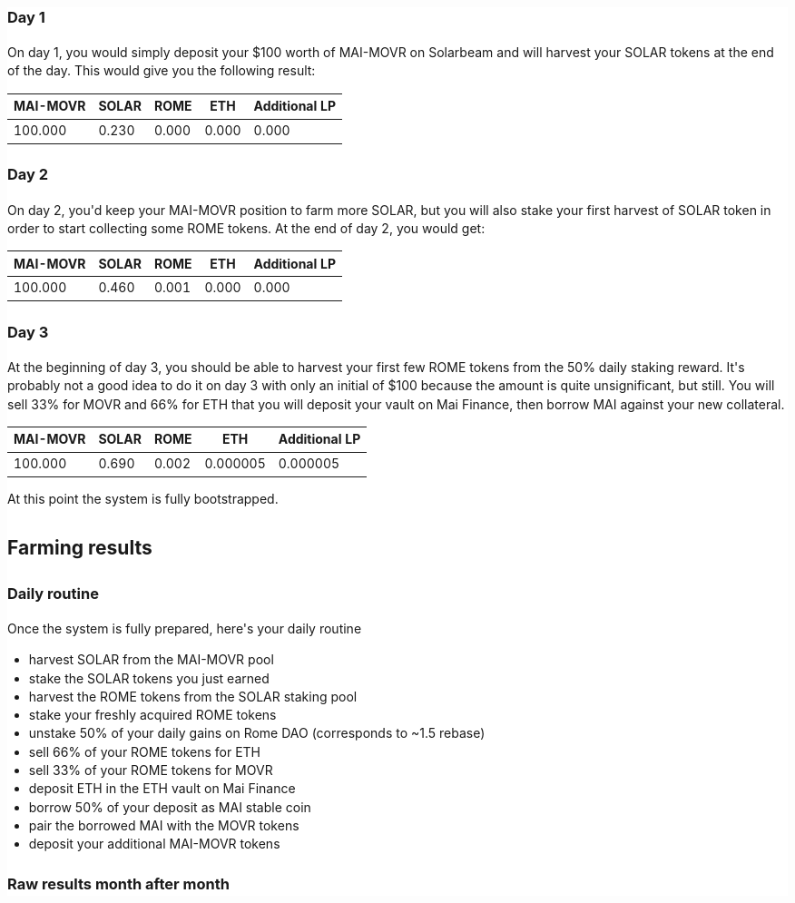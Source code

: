 ### Day 1

On day 1, you would simply deposit your $100 worth of MAI-MOVR on Solarbeam and will harvest your SOLAR tokens at the end of the day. This would give you the following result:

| MAI-MOVR | SOLAR |  ROME |  ETH  | Additional LP |
|----------|-------|-------|-------|---------------|
|  100.000 | 0.230 | 0.000 | 0.000 |         0.000 |

### Day 2

On day 2, you'd keep your MAI-MOVR position to farm more SOLAR, but you will also stake your first harvest of SOLAR token in order to start collecting some ROME tokens. At the end of day 2, you would get:

| MAI-MOVR | SOLAR |  ROME |  ETH  | Additional LP |
|----------|-------|-------|-------|---------------|
|  100.000 | 0.460 | 0.001 | 0.000 |         0.000 |

### Day 3

At the beginning of day 3, you should be able to harvest your first few ROME tokens from the 50% daily staking reward. It's probably not a good idea to do it on day 3 with only an initial of $100 because the amount is quite unsignificant, but still. You will sell 33% for MOVR and 66% for ETH that you will deposit your vault on Mai Finance, then borrow MAI against your new collateral.

| MAI-MOVR | SOLAR |  ROME |    ETH   | Additional LP |
|----------|-------|-------|----------|---------------|
|  100.000 | 0.690 | 0.002 | 0.000005 |      0.000005 |

At this point the system is fully bootstrapped.

## Farming results

### Daily routine

Once the system is fully prepared, here's your daily routine

* harvest SOLAR from the MAI-MOVR pool
* stake the SOLAR tokens you just earned
* harvest the ROME tokens from the SOLAR staking pool
* stake your freshly acquired ROME tokens
* unstake 50% of your daily gains on Rome DAO (corresponds to ~1.5 rebase)
* sell 66% of your ROME tokens for ETH
* sell 33% of your ROME tokens for MOVR
* deposit ETH in the ETH vault on Mai Finance
* borrow 50% of your deposit as MAI stable coin
* pair the borrowed MAI with the MOVR tokens
* deposit your additional MAI-MOVR tokens

### Raw results month after month
